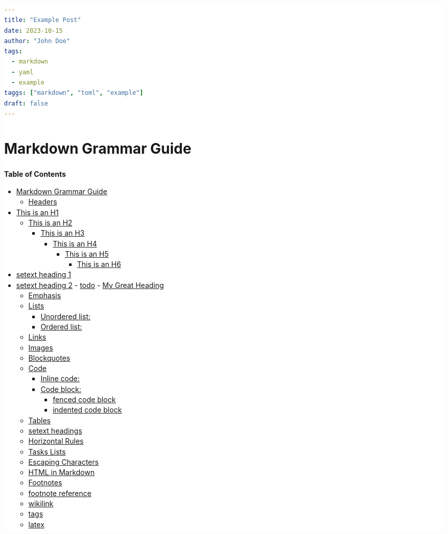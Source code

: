 ```yaml
---
title: "Example Post"
date: 2023-10-15
author: "John Doe"
tags:
  - markdown
  - yaml
  - example
taggs: ["markdown", "toml", "example"]
draft: false
---
```


# Markdown Grammar Guide



**Table of Contents**

- [Markdown Grammar Guide](#markdown-grammar-guide)
   - [Headers](#headers)
- [This is an H1](#this-is-an-h1)
   - [This is an H2](#this-is-an-h2)
      - [This is an H3](#this-is-an-h3)
         - [This is an H4](#this-is-an-h4)
            - [This is an H5](#this-is-an-h5)
               - [This is an H6](#this-is-an-h6)
- [setext heading 1](#setext-heading-1)
- [setext heading 2](#setext-heading-2)
         - [todo](#todo)
      - [My Great Heading](#my-great-heading)
   - [Emphasis](#emphasis)
   - [Lists](#lists)
      - [Unordered list:](#unordered-list)
      - [Ordered list:](#ordered-list)
   - [Links](#links)
   - [Images](#images)
   - [Blockquotes](#blockquotes)
   - [Code](#code)
      - [Inline code:](#inline-code)
      - [Code block:](#code-block)
         - [fenced code block](#fenced-code-block)
         - [indented code block](#indented-code-block)
   - [Tables](#tables)
   - [setext headings](#setext-headings)
   - [Horizontal Rules](#horizontal-rules)
   - [Tasks Lists](#tasks-lists)
   - [Escaping Characters](#escaping-characters)
   - [HTML in Markdown](#html-in-markdown)
   - [Footnotes](#footnotes)
   - [footnote reference](#footnote-reference)
   - [wikilink](#wikilink)
   - [tags](#tags)
   - [latex](#latex)


[id]: https://www.baidu.com "hahah"
[id]: https://www.baidu.com
[cc_ref]: dog.png "title"
[cc_ref]: dog.png
[1]: <https://en.wikipedia.org/wiki/Hobbit#Lifestyle> (Hobbit lifestyles)
[^1]: This is the footnote.